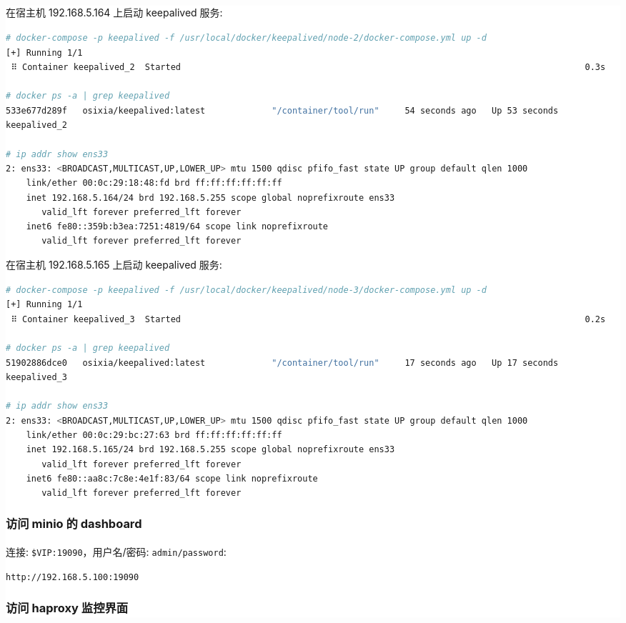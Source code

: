 在宿主机 192.168.5.164 上启动 keepalived 服务:

```bash
# docker-compose -p keepalived -f /usr/local/docker/keepalived/node-2/docker-compose.yml up -d
[+] Running 1/1
 ⠿ Container keepalived_2  Started                                                                               0.3s

# docker ps -a | grep keepalived
533e677d289f   osixia/keepalived:latest             "/container/tool/run"     54 seconds ago   Up 53 seconds                             keepalived_2

# ip addr show ens33
2: ens33: <BROADCAST,MULTICAST,UP,LOWER_UP> mtu 1500 qdisc pfifo_fast state UP group default qlen 1000
    link/ether 00:0c:29:18:48:fd brd ff:ff:ff:ff:ff:ff
    inet 192.168.5.164/24 brd 192.168.5.255 scope global noprefixroute ens33
       valid_lft forever preferred_lft forever
    inet6 fe80::359b:b3ea:7251:4819/64 scope link noprefixroute 
       valid_lft forever preferred_lft forever
```

在宿主机 192.168.5.165 上启动 keepalived 服务:

```bash
# docker-compose -p keepalived -f /usr/local/docker/keepalived/node-3/docker-compose.yml up -d
[+] Running 1/1
 ⠿ Container keepalived_3  Started                                                                               0.2s

# docker ps -a | grep keepalived
51902886dce0   osixia/keepalived:latest             "/container/tool/run"     17 seconds ago   Up 17 seconds                             keepalived_3

# ip addr show ens33
2: ens33: <BROADCAST,MULTICAST,UP,LOWER_UP> mtu 1500 qdisc pfifo_fast state UP group default qlen 1000
    link/ether 00:0c:29:bc:27:63 brd ff:ff:ff:ff:ff:ff
    inet 192.168.5.165/24 brd 192.168.5.255 scope global noprefixroute ens33
       valid_lft forever preferred_lft forever
    inet6 fe80::aa8c:7c8e:4e1f:83/64 scope link noprefixroute 
       valid_lft forever preferred_lft forever
```

### 访问 minio 的 dashboard

连接: ```$VIP:19090```，用户名/密码: ```admin/password```:

```
http://192.168.5.100:19090
```

### 访问 haproxy 监控界面
